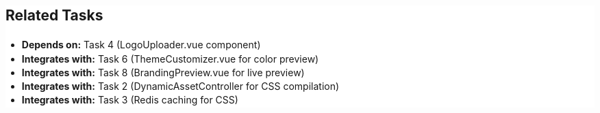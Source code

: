 ## Related Tasks

- **Depends on:** Task 4 (LogoUploader.vue component)
- **Integrates with:** Task 6 (ThemeCustomizer.vue for color preview)
- **Integrates with:** Task 8 (BrandingPreview.vue for live preview)
- **Integrates with:** Task 2 (DynamicAssetController for CSS compilation)
- **Integrates with:** Task 3 (Redis caching for CSS)
